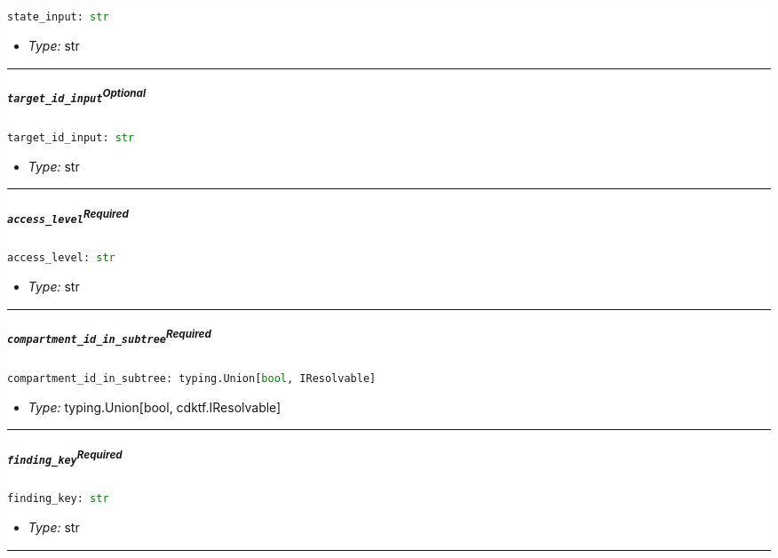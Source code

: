 ```python
state_input: str
```

- *Type:* str

---

##### `target_id_input`<sup>Optional</sup> <a name="target_id_input" id="rhizo-co-terraform-provider-oci.dataOciDataSafeSecurityAssessmentFindings.DataOciDataSafeSecurityAssessmentFindings.property.targetIdInput"></a>

```python
target_id_input: str
```

- *Type:* str

---

##### `access_level`<sup>Required</sup> <a name="access_level" id="rhizo-co-terraform-provider-oci.dataOciDataSafeSecurityAssessmentFindings.DataOciDataSafeSecurityAssessmentFindings.property.accessLevel"></a>

```python
access_level: str
```

- *Type:* str

---

##### `compartment_id_in_subtree`<sup>Required</sup> <a name="compartment_id_in_subtree" id="rhizo-co-terraform-provider-oci.dataOciDataSafeSecurityAssessmentFindings.DataOciDataSafeSecurityAssessmentFindings.property.compartmentIdInSubtree"></a>

```python
compartment_id_in_subtree: typing.Union[bool, IResolvable]
```

- *Type:* typing.Union[bool, cdktf.IResolvable]

---

##### `finding_key`<sup>Required</sup> <a name="finding_key" id="rhizo-co-terraform-provider-oci.dataOciDataSafeSecurityAssessmentFindings.DataOciDataSafeSecurityAssessmentFindings.property.findingKey"></a>

```python
finding_key: str
```

- *Type:* str

---